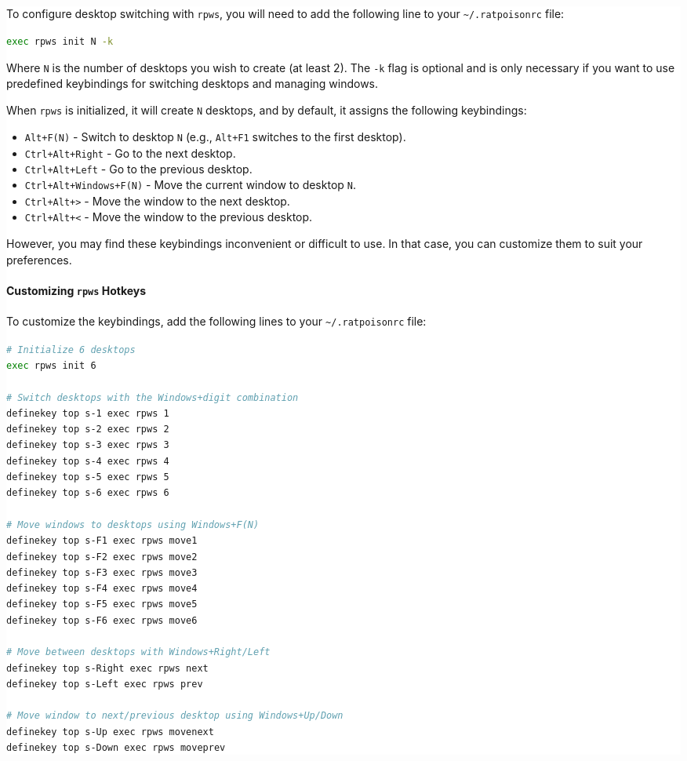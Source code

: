 To configure desktop switching with `rpws`, you will need to add the following line to your `~/.ratpoisonrc` file:

```sh
exec rpws init N -k
```

Where `N` is the number of desktops you wish to create (at least 2). The `-k` flag is optional and is only necessary if you want to use predefined keybindings for switching desktops and managing windows.

When `rpws` is initialized, it will create `N` desktops, and by default, it assigns the following keybindings:

- `Alt+F(N)` - Switch to desktop `N` (e.g., `Alt+F1` switches to the first desktop).
- `Ctrl+Alt+Right` - Go to the next desktop.
- `Ctrl+Alt+Left` - Go to the previous desktop.
- `Ctrl+Alt+Windows+F(N)` - Move the current window to desktop `N`.
- `Ctrl+Alt+>` - Move the window to the next desktop.
- `Ctrl+Alt+<` - Move the window to the previous desktop.

However, you may find these keybindings inconvenient or difficult to use. In that case, you can customize them to suit your preferences.

#### Customizing `rpws` Hotkeys

To customize the keybindings, add the following lines to your `~/.ratpoisonrc` file:

```sh
# Initialize 6 desktops
exec rpws init 6

# Switch desktops with the Windows+digit combination
definekey top s-1 exec rpws 1
definekey top s-2 exec rpws 2
definekey top s-3 exec rpws 3
definekey top s-4 exec rpws 4
definekey top s-5 exec rpws 5
definekey top s-6 exec rpws 6

# Move windows to desktops using Windows+F(N)
definekey top s-F1 exec rpws move1
definekey top s-F2 exec rpws move2
definekey top s-F3 exec rpws move3
definekey top s-F4 exec rpws move4
definekey top s-F5 exec rpws move5
definekey top s-F6 exec rpws move6

# Move between desktops with Windows+Right/Left
definekey top s-Right exec rpws next
definekey top s-Left exec rpws prev

# Move window to next/previous desktop using Windows+Up/Down
definekey top s-Up exec rpws movenext
definekey top s-Down exec rpws moveprev
```
